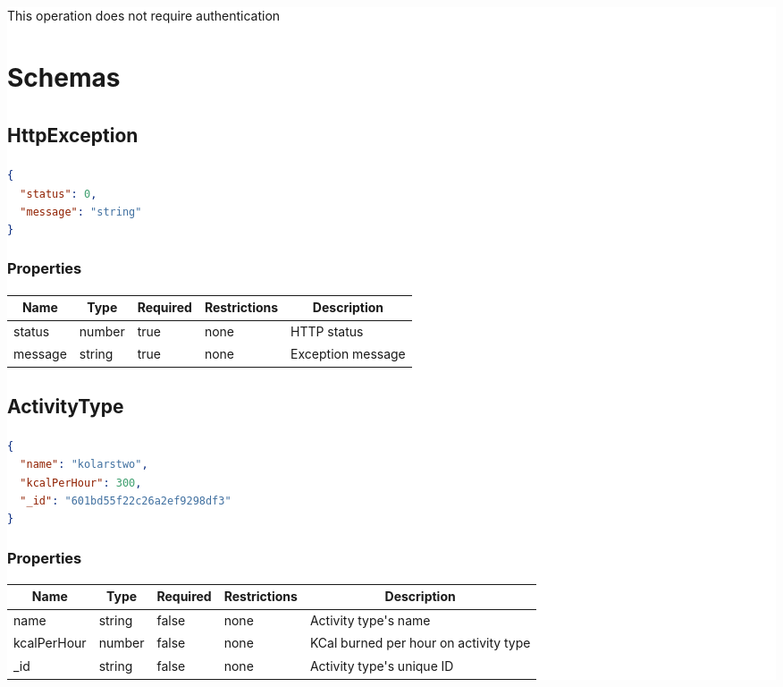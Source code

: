 <aside class="success">
This operation does not require authentication
</aside>

# Schemas

<h2 id="tocS_HttpException">HttpException</h2>

<a id="schemahttpexception"></a>
<a id="schema_HttpException"></a>
<a id="tocShttpexception"></a>
<a id="tocshttpexception"></a>

```json
{
  "status": 0,
  "message": "string"
}

```

### Properties

|Name|Type|Required|Restrictions|Description|
|---|---|---|---|---|
|status|number|true|none|HTTP status|
|message|string|true|none|Exception message|

<h2 id="tocS_ActivityType">ActivityType</h2>

<a id="schemaactivitytype"></a>
<a id="schema_ActivityType"></a>
<a id="tocSactivitytype"></a>
<a id="tocsactivitytype"></a>

```json
{
  "name": "kolarstwo",
  "kcalPerHour": 300,
  "_id": "601bd55f22c26a2ef9298df3"
}

```

### Properties

|Name|Type|Required|Restrictions|Description|
|---|---|---|---|---|
|name|string|false|none|Activity type's name|
|kcalPerHour|number|false|none|KCal burned per hour on activity type|
|_id|string|false|none|Activity type's unique ID|
